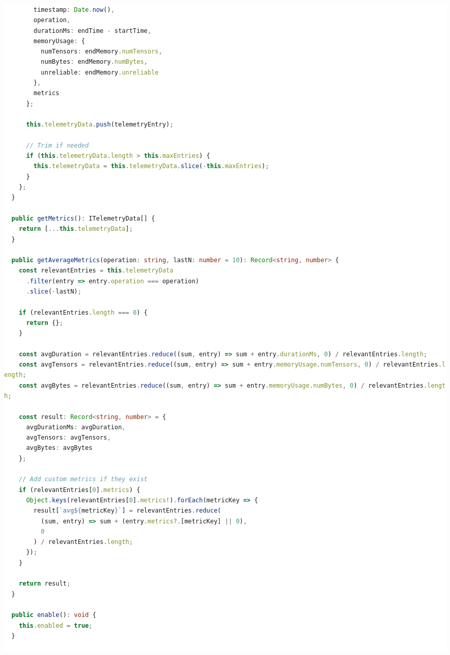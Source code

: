 ```typescript
        timestamp: Date.now(),
        operation,
        durationMs: endTime - startTime,
        memoryUsage: {
          numTensors: endMemory.numTensors,
          numBytes: endMemory.numBytes,
          unreliable: endMemory.unreliable
        },
        metrics
      };
      
      this.telemetryData.push(telemetryEntry);
      
      // Trim if needed
      if (this.telemetryData.length > this.maxEntries) {
        this.telemetryData = this.telemetryData.slice(-this.maxEntries);
      }
    };
  }
  
  public getMetrics(): ITelemetryData[] {
    return [...this.telemetryData];
  }
  
  public getAverageMetrics(operation: string, lastN: number = 10): Record<string, number> {
    const relevantEntries = this.telemetryData
      .filter(entry => entry.operation === operation)
      .slice(-lastN);
    
    if (relevantEntries.length === 0) {
      return {};
    }
    
    const avgDuration = relevantEntries.reduce((sum, entry) => sum + entry.durationMs, 0) / relevantEntries.length;
    const avgTensors = relevantEntries.reduce((sum, entry) => sum + entry.memoryUsage.numTensors, 0) / relevantEntries.length;
    const avgBytes = relevantEntries.reduce((sum, entry) => sum + entry.memoryUsage.numBytes, 0) / relevantEntries.length;
    
    const result: Record<string, number> = {
      avgDurationMs: avgDuration,
      avgTensors: avgTensors,
      avgBytes: avgBytes
    };
    
    // Add custom metrics if they exist
    if (relevantEntries[0].metrics) {
      Object.keys(relevantEntries[0].metrics!).forEach(metricKey => {
        result[`avg${metricKey}`] = relevantEntries.reduce(
          (sum, entry) => sum + (entry.metrics?.[metricKey] || 0), 
          0
        ) / relevantEntries.length;
      });
    }
    
    return result;
  }
  
  public enable(): void {
    this.enabled = true;
  }
  
```